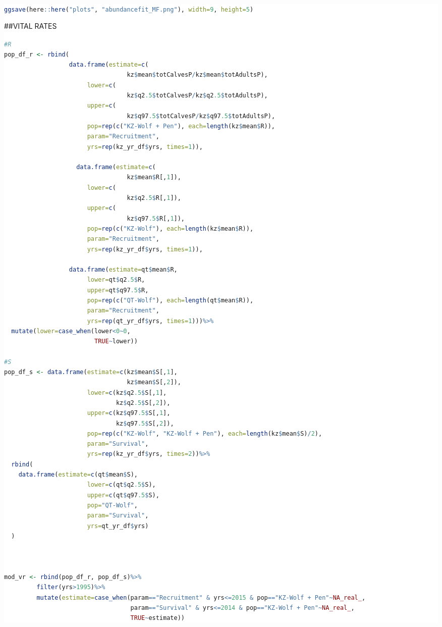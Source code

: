 ``` r
ggsave(here::here("plots", "abundancefit_MF.png"), width=9, height=5)
```

\#\#VITAL RATES

``` r
#R
pop_df_r <- rbind(
                  data.frame(estimate=c(
                                  kz$mean$totCalvesP/kz$mean$totAdultsP),
                       lower=c(
                                  kz$q2.5$totCalvesP/kz$q2.5$totAdultsP),
                       upper=c(
                                  kz$q97.5$totCalvesP/kz$q97.5$totAdultsP),
                       pop=rep(c("KZ-Wolf + Pen"), each=length(kz$mean$R)),
                       param="Recruitment",
                       yrs=rep(kz_yr_df$yrs, times=1)),
                  
                    data.frame(estimate=c(
                                  kz$mean$R[,1]),
                       lower=c(
                                  kz$q2.5$R[,1]),
                       upper=c(
                                  kz$q97.5$R[,1]),
                       pop=rep(c("KZ-Wolf"), each=length(kz$mean$R)),
                       param="Recruitment",
                       yrs=rep(kz_yr_df$yrs, times=1)),
                  
                  data.frame(estimate=qt$mean$R,
                       lower=qt$q2.5$R,
                       upper=qt$q97.5$R,
                       pop=rep(c("QT-Wolf"), each=length(qt$mean$R)),
                       param="Recruitment",
                       yrs=rep(qt_yr_df$yrs, times=1)))%>%
  mutate(lower=case_when(lower<0~0,
                         TRUE~lower))

#S
pop_df_s <- data.frame(estimate=c(kz$mean$S[,1],
                                  kz$mean$S[,2]),
                       lower=c(kz$q2.5$S[,1],
                               kz$q2.5$S[,2]),
                       upper=c(kz$q97.5$S[,1],
                               kz$q97.5$S[,2]),
                       pop=rep(c("KZ-Wolf", "KZ-Wolf + Pen"), each=length(kz$mean$S)/2),
                       param="Survival",
                       yrs=rep(kz_yr_df$yrs, times=2))%>%
  rbind(
    data.frame(estimate=c(qt$mean$S),
                       lower=c(qt$q2.5$S),
                       upper=c(qt$q97.5$S),
                       pop="QT-Wolf",
                       param="Survival",
                       yrs=qt_yr_df$yrs)
  )



mod_vr <- rbind(pop_df_r, pop_df_s)%>%
         filter(yrs>1995)%>%
         mutate(estimate=case_when(param=="Recruitment" & yrs<=2015 & pop=="KZ-Wolf + Pen"~NA_real_, 
                                   param=="Survival" & yrs<=2014 & pop=="KZ-Wolf + Pen"~NA_real_, 
                                   TRUE~estimate))
```
